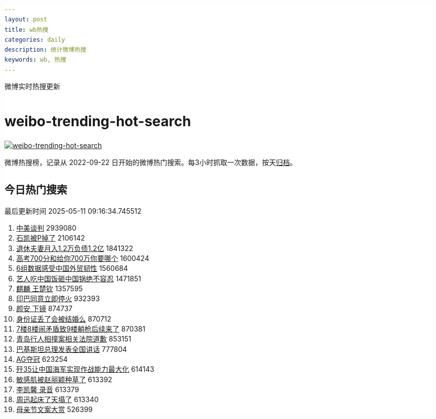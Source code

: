 ```yaml
---
layout: post
title: wb热搜
categories: daily
description: 统计微博热搜
keywords: wb, 热搜
---
```


微博实时热搜更新

# weibo-trending-hot-search

[![weibo-trending-hot-search](https://github.com/ameizi/weibo-trending-hot-search/actions/workflows/ci.yml/badge.svg)](https://github.com/ameizi/weibo-trending-hot-search/actions/workflows/ci.yml)

微博热搜榜，记录从 2022-09-22 日开始的微博热门搜索。每3小时抓取一次数据，按天[归档](./archives)。

## 今日热门搜索

 
最后更新时间 2025-05-11 09:16:34.745512 
1. [中美谈判](https://s.weibo.com/weibo?q=%E4%B8%AD%E7%BE%8E%E8%B0%88%E5%88%A4&t=31&band_rank=1&Refer=top) 2939080
1. [石凯被P掉了](https://s.weibo.com/weibo?q=%23%E7%9F%B3%E5%87%AF%E8%A2%ABP%E6%8E%89%E4%BA%86%23&t=31&band_rank=1&Refer=top) 2106142
1. [退休夫妻月入1.2万负债1.2亿](https://s.weibo.com/weibo?q=%23%E9%80%80%E4%BC%91%E5%A4%AB%E5%A6%BB%E6%9C%88%E5%85%A51.2%E4%B8%87%E8%B4%9F%E5%80%BA1.2%E4%BA%BF%23&t=31&band_rank=2&Refer=top) 1841322
1. [高考700分和给你700万你要哪个](https://s.weibo.com/weibo?q=%E9%AB%98%E8%80%83700%E5%88%86%E5%92%8C%E7%BB%99%E4%BD%A0700%E4%B8%87%E4%BD%A0%E8%A6%81%E5%93%AA%E4%B8%AA&t=31&band_rank=1&Refer=top) 1600424
1. [6组数据感受中国外贸韧性](https://s.weibo.com/weibo?q=%236%E7%BB%84%E6%95%B0%E6%8D%AE%E6%84%9F%E5%8F%97%E4%B8%AD%E5%9B%BD%E5%A4%96%E8%B4%B8%E9%9F%A7%E6%80%A7%23&t=31&band_rank=3&Refer=top) 1560684
1. [艺人吃中国饭砸中国锅绝不容忍](https://s.weibo.com/weibo?q=%23%E8%89%BA%E4%BA%BA%E5%90%83%E4%B8%AD%E5%9B%BD%E9%A5%AD%E7%A0%B8%E4%B8%AD%E5%9B%BD%E9%94%85%E7%BB%9D%E4%B8%8D%E5%AE%B9%E5%BF%8D%23&t=31&band_rank=2&Refer=top) 1471851
1. [麒麟 王楚钦](https://s.weibo.com/weibo?q=%E9%BA%92%E9%BA%9F%20%E7%8E%8B%E6%A5%9A%E9%92%A6&t=31&band_rank=1&Refer=top) 1357595
1. [印巴同意立即停火](https://s.weibo.com/weibo?q=%23%E5%8D%B0%E5%B7%B4%E5%90%8C%E6%84%8F%E7%AB%8B%E5%8D%B3%E5%81%9C%E7%81%AB%23&t=31&band_rank=26&Refer=top) 932393
1. [颜安 下镜](https://s.weibo.com/weibo?q=%E9%A2%9C%E5%AE%89%20%E4%B8%8B%E9%95%9C&t=31&band_rank=7&Refer=top) 874737
1. [身份证丢了会被结婚么](https://s.weibo.com/weibo?q=%23%E8%BA%AB%E4%BB%BD%E8%AF%81%E4%B8%A2%E4%BA%86%E4%BC%9A%E8%A2%AB%E7%BB%93%E5%A9%9A%E4%B9%88%23&t=31&band_rank=4&Refer=top) 870712
1. [7楼8楼闹矛盾致9楼躺枪后续来了](https://s.weibo.com/weibo?q=%237%E6%A5%BC8%E6%A5%BC%E9%97%B9%E7%9F%9B%E7%9B%BE%E8%87%B49%E6%A5%BC%E8%BA%BA%E6%9E%AA%E5%90%8E%E7%BB%AD%E6%9D%A5%E4%BA%86%23&t=31&band_rank=5&Refer=top) 870381
1. [青岛行人相撞案相关法院道歉](https://s.weibo.com/weibo?q=%23%E9%9D%92%E5%B2%9B%E8%A1%8C%E4%BA%BA%E7%9B%B8%E6%92%9E%E6%A1%88%E7%9B%B8%E5%85%B3%E6%B3%95%E9%99%A2%E9%81%93%E6%AD%89%23&t=31&band_rank=8&Refer=top) 853151
1. [巴基斯坦总理发表全国讲话](https://s.weibo.com/weibo?q=%23%E5%B7%B4%E5%9F%BA%E6%96%AF%E5%9D%A6%E6%80%BB%E7%90%86%E5%8F%91%E8%A1%A8%E5%85%A8%E5%9B%BD%E8%AE%B2%E8%AF%9D%23&t=31&band_rank=2&Refer=top) 777804
1. [AG夺冠](https://s.weibo.com/weibo?q=AG%E5%A4%BA%E5%86%A0&t=31&band_rank=9&Refer=top) 623254
1. [歼35让中国海军实现作战能力最大化](https://s.weibo.com/weibo?q=%23%E6%AD%BC35%E8%AE%A9%E4%B8%AD%E5%9B%BD%E6%B5%B7%E5%86%9B%E5%AE%9E%E7%8E%B0%E4%BD%9C%E6%88%98%E8%83%BD%E5%8A%9B%E6%9C%80%E5%A4%A7%E5%8C%96%23&t=31&band_rank=10&Refer=top) 614143
1. [敏感肌被赵丽颖种草了](https://s.weibo.com/weibo?q=%23%E6%95%8F%E6%84%9F%E8%82%8C%E8%A2%AB%E8%B5%B5%E4%B8%BD%E9%A2%96%E7%A7%8D%E8%8D%89%E4%BA%86%23&t=31&band_rank=11&Refer=top) 613392
1. [李凯馨 录音](https://s.weibo.com/weibo?q=%E6%9D%8E%E5%87%AF%E9%A6%A8%20%E5%BD%95%E9%9F%B3&t=31&band_rank=11&Refer=top) 613379
1. [周迅起床了天塌了](https://s.weibo.com/weibo?q=%23%E5%91%A8%E8%BF%85%E8%B5%B7%E5%BA%8A%E4%BA%86%E5%A4%A9%E5%A1%8C%E4%BA%86%23&t=31&band_rank=13&Refer=top) 613340
1. [母亲节文案大赏](https://s.weibo.com/weibo?q=%E6%AF%8D%E4%BA%B2%E8%8A%82%E6%96%87%E6%A1%88%E5%A4%A7%E8%B5%8F&t=31&band_rank=26&Refer=top) 526399